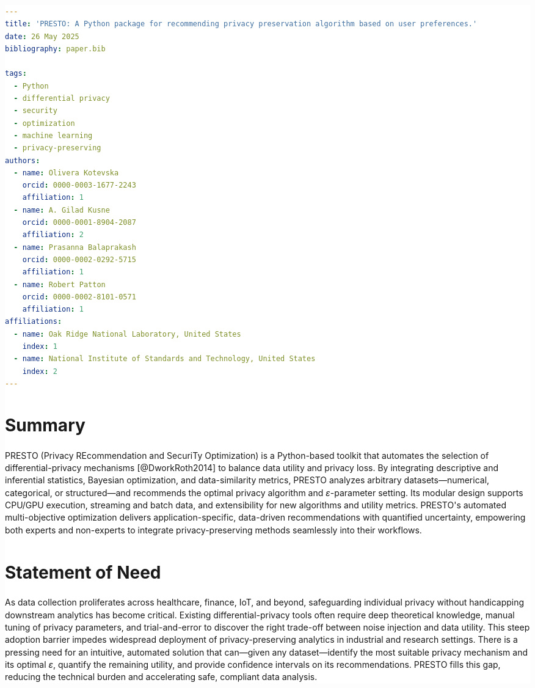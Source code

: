 ```yaml
---
title: 'PRESTO: A Python package for recommending privacy preservation algorithm based on user preferences.'
date: 26 May 2025
bibliography: paper.bib

tags:
  - Python
  - differential privacy
  - security
  - optimization
  - machine learning
  - privacy-preserving
authors:
  - name: Olivera Kotevska
    orcid: 0000-0003-1677-2243
    affiliation: 1
  - name: A. Gilad Kusne
    orcid: 0000-0001-8904-2087
    affiliation: 2
  - name: Prasanna Balaprakash
    orcid: 0000-0002-0292-5715
    affiliation: 1
  - name: Robert Patton
    orcid: 0000-0002-8101-0571
    affiliation: 1
affiliations:
  - name: Oak Ridge National Laboratory, United States
    index: 1
  - name: National Institute of Standards and Technology, United States
    index: 2
---
```


# Summary
PRESTO (Privacy REcommendation and SecuriTy Optimization) is a Python-based toolkit that automates the selection of differential-privacy mechanisms [@DworkRoth2014] to balance data utility and privacy loss. By integrating descriptive and inferential statistics, Bayesian optimization, and data-similarity metrics, PRESTO analyzes arbitrary datasets—numerical, categorical, or structured—and recommends the optimal privacy algorithm and $\varepsilon$-parameter setting. Its modular design supports CPU/GPU execution, streaming and batch data, and extensibility for new algorithms and utility metrics. PRESTO's automated multi-objective optimization delivers application-specific, data-driven recommendations with quantified uncertainty, empowering both experts and non-experts to integrate privacy-preserving methods seamlessly into their workflows.

# Statement of Need
As data collection proliferates across healthcare, finance, IoT, and beyond, safeguarding individual privacy without handicapping downstream analytics has become critical. Existing differential-privacy tools often require deep theoretical knowledge, manual tuning of privacy parameters, and trial-and-error to discover the right trade-off between noise injection and data utility. This steep adoption barrier impedes widespread deployment of privacy-preserving analytics in industrial and research settings. There is a pressing need for an intuitive, automated solution that can—given any dataset—identify the most suitable privacy mechanism and its optimal $\varepsilon$, quantify the remaining utility, and provide confidence intervals on its recommendations. PRESTO fills this gap, reducing the technical burden and accelerating safe, compliant data analysis.
